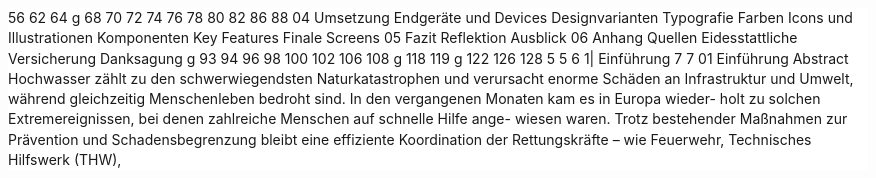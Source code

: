 56
62
64
g
68
70
72
74
76
78
80
82
86
88
04 Umsetzung
Endgeräte und Devices
Designvarianten
Typografie
Farben
Icons und Illustrationen
Komponenten
Key Features
Finale Screens
05 Fazit
Reflektion
Ausblick
06 Anhang
Quellen
Eidesstattliche Versicherung
Danksagung
g
93
94
96
98
100
102
106
108
g
118
119
g
122
126
128
5 5
6
1|
Einführung
7 7
01 Einführung
Abstract
Hochwasser zählt zu den schwerwiegendsten
Naturkatastrophen und verursacht enorme
Schäden an Infrastruktur und Umwelt, während
gleichzeitig Menschenleben bedroht sind. In den
vergangenen Monaten kam es in Europa wieder-
holt zu solchen Extremereignissen, bei denen
zahlreiche Menschen auf schnelle Hilfe ange-
wiesen waren. Trotz bestehender Maßnahmen
zur Prävention und Schadensbegrenzung bleibt
eine effiziente Koordination der Rettungskräfte
– wie Feuerwehr, Technisches Hilfswerk (THW),